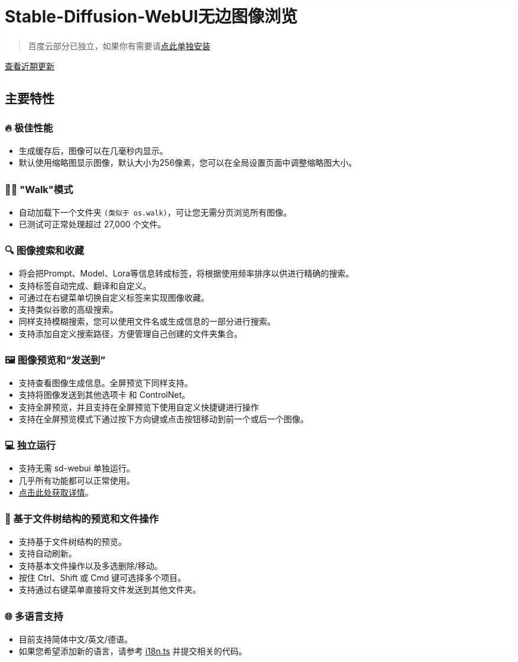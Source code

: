 

# Stable-Diffusion-WebUI无边图像浏览

> 百度云部分已独立，如果你有需要请[点此单独安装](https://github.com/zanllp/sd-webui-baidu-netdisk)

[查看近期更新](https://github.com/zanllp/sd-webui-infinite-image-browsing/issues/131)

## 主要特性

### 🔥 极佳性能
- 生成缓存后，图像可以在几毫秒内显示。
- 默认使用缩略图显示图像，默认大小为256像素，您可以在全局设置页面中调整缩略图大小。

### 🚶‍♂️ "Walk"模式
- 自动加载下一个文件夹 `(类似于 os.walk)`，可让您无需分页浏览所有图像。
- 已测试可正常处理超过 27,000 个文件。

### 🔍 图像搜索和收藏
- 将会把Prompt、Model、Lora等信息转成标签，将根据使用频率排序以供进行精确的搜索。
- 支持标签自动完成、翻译和自定义。
- 可通过在右键菜单切换自定义标签来实现图像收藏。
- 支持类似谷歌的高级搜索。
- 同样支持模糊搜索，您可以使用文件名或生成信息的一部分进行搜索。
- 支持添加自定义搜索路径，方便管理自己创建的文件夹集合。

### 🖼️ 图像预览和“发送到”
- 支持查看图像生成信息。全屏预览下同样支持。
- 支持将图像发送到其他选项卡 和 ControlNet。
- 支持全屏预览，并且支持在全屏预览下使用自定义快捷键进行操作
- 支持在全屏预览模式下通过按下方向键或点击按钮移动到前一个或后一个图像。

### 💻 独立运行
- 支持无需 sd-webui 单独运行。
- 几乎所有功能都可以正常使用。
- [点击此处获取详情](https://github.com/zanllp/sd-webui-infinite-image-browsing/issues/47)。

### 🌳 基于文件树结构的预览和文件操作
- 支持基于文件树结构的预览。
- 支持自动刷新。
- 支持基本文件操作以及多选删除/移动。
- 按住 Ctrl、Shift 或 Cmd 键可选择多个项目。
- 支持通过右键菜单直接将文件发送到其他文件夹。

### 🌐 多语言支持
- 目前支持简体中文/英文/德语。
- 如果您希望添加新的语言，请参考 [i18n.ts](https://github.com/zanllp/sd-webui-infinite-image-browsing/blob/main/vue/src/i18n.ts) 并提交相关的代码。
